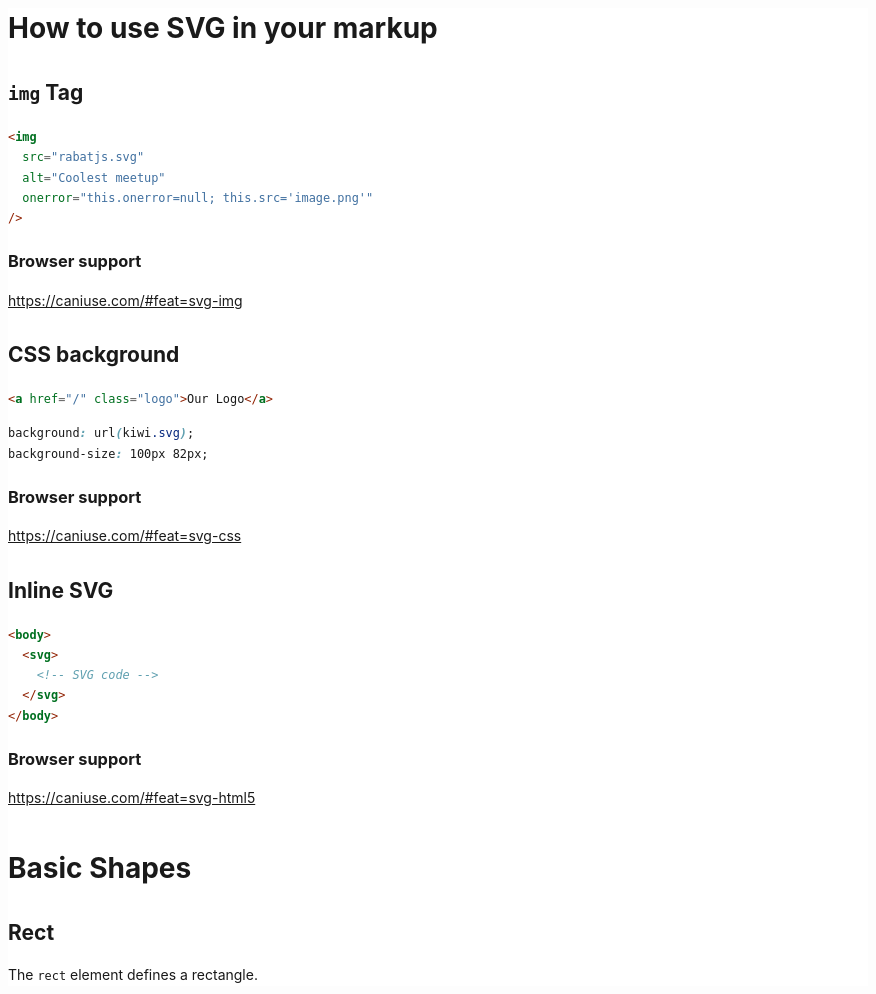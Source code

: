 # How to use SVG in your markup

## `img` Tag

```html
<img
  src="rabatjs.svg"
  alt="Coolest meetup"
  onerror="this.onerror=null; this.src='image.png'"
/>
```

### Browser support

https://caniuse.com/#feat=svg-img

## CSS background

```html
<a href="/" class="logo">Our Logo</a>
```

```css
background: url(kiwi.svg);
background-size: 100px 82px;
```

### Browser support

https://caniuse.com/#feat=svg-css

## Inline SVG

```html
<body>
  <svg>
    <!-- SVG code -->
  </svg>
</body>
```

### Browser support

https://caniuse.com/#feat=svg-html5

# Basic Shapes

## Rect

The `rect` element defines a rectangle.
